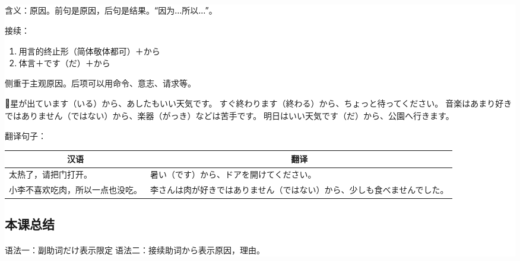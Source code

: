 含义：原因。前句是原因，后句是结果。“因为…所以…”。

接续：

1. 用言的终止形（简体敬体都可）＋から
2. 体言＋です（だ）＋から

侧重于主观原因。后项可以用命令、意志、请求等。

📌星が出ています（いる）から、あしたもいい天気です。
すぐ終わります（終わる）から、ちょっと待ってください。
音楽はあまり好きではありません（ではない）から、楽器（がっき）などは苦手です。
明日はいい天気です（だ）から、公園へ行きます。

翻译句子：

| 汉语                             | 翻译                                                         |
| -------------------------------- | ------------------------------------------------------------ |
| 太热了，请把门打开。             | 暑い（です）から、ドアを開けてください。                     |
| 小李不喜欢吃肉，所以一点也没吃。 | 李さんは肉が好きではありません（ではない）から、少しも食べませんでした。 |

## 本课总结

语法一：副助词だけ表示限定
语法二：接续助词から表示原因，理由。